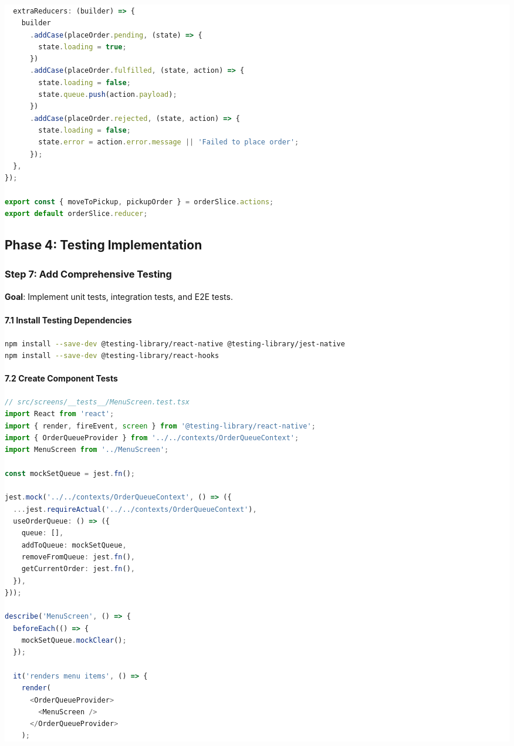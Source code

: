 ```typescript
  extraReducers: (builder) => {
    builder
      .addCase(placeOrder.pending, (state) => {
        state.loading = true;
      })
      .addCase(placeOrder.fulfilled, (state, action) => {
        state.loading = false;
        state.queue.push(action.payload);
      })
      .addCase(placeOrder.rejected, (state, action) => {
        state.loading = false;
        state.error = action.error.message || 'Failed to place order';
      });
  },
});

export const { moveToPickup, pickupOrder } = orderSlice.actions;
export default orderSlice.reducer;
```

## Phase 4: Testing Implementation

### Step 7: Add Comprehensive Testing

**Goal**: Implement unit tests, integration tests, and E2E tests.

#### 7.1 Install Testing Dependencies
```bash
npm install --save-dev @testing-library/react-native @testing-library/jest-native
npm install --save-dev @testing-library/react-hooks
```

#### 7.2 Create Component Tests
```typescript
// src/screens/__tests__/MenuScreen.test.tsx
import React from 'react';
import { render, fireEvent, screen } from '@testing-library/react-native';
import { OrderQueueProvider } from '../../contexts/OrderQueueContext';
import MenuScreen from '../MenuScreen';

const mockSetQueue = jest.fn();

jest.mock('../../contexts/OrderQueueContext', () => ({
  ...jest.requireActual('../../contexts/OrderQueueContext'),
  useOrderQueue: () => ({
    queue: [],
    addToQueue: mockSetQueue,
    removeFromQueue: jest.fn(),
    getCurrentOrder: jest.fn(),
  }),
}));

describe('MenuScreen', () => {
  beforeEach(() => {
    mockSetQueue.mockClear();
  });

  it('renders menu items', () => {
    render(
      <OrderQueueProvider>
        <MenuScreen />
      </OrderQueueProvider>
    );
```